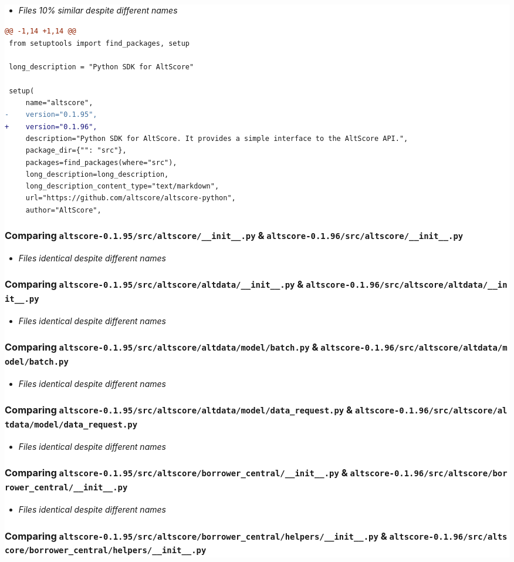  * *Files 10% similar despite different names*

```diff
@@ -1,14 +1,14 @@
 from setuptools import find_packages, setup
 
 long_description = "Python SDK for AltScore"
 
 setup(
     name="altscore",
-    version="0.1.95",
+    version="0.1.96",
     description="Python SDK for AltScore. It provides a simple interface to the AltScore API.",
     package_dir={"": "src"},
     packages=find_packages(where="src"),
     long_description=long_description,
     long_description_content_type="text/markdown",
     url="https://github.com/altscore/altscore-python",
     author="AltScore",
```

### Comparing `altscore-0.1.95/src/altscore/__init__.py` & `altscore-0.1.96/src/altscore/__init__.py`

 * *Files identical despite different names*

### Comparing `altscore-0.1.95/src/altscore/altdata/__init__.py` & `altscore-0.1.96/src/altscore/altdata/__init__.py`

 * *Files identical despite different names*

### Comparing `altscore-0.1.95/src/altscore/altdata/model/batch.py` & `altscore-0.1.96/src/altscore/altdata/model/batch.py`

 * *Files identical despite different names*

### Comparing `altscore-0.1.95/src/altscore/altdata/model/data_request.py` & `altscore-0.1.96/src/altscore/altdata/model/data_request.py`

 * *Files identical despite different names*

### Comparing `altscore-0.1.95/src/altscore/borrower_central/__init__.py` & `altscore-0.1.96/src/altscore/borrower_central/__init__.py`

 * *Files identical despite different names*

### Comparing `altscore-0.1.95/src/altscore/borrower_central/helpers/__init__.py` & `altscore-0.1.96/src/altscore/borrower_central/helpers/__init__.py`
